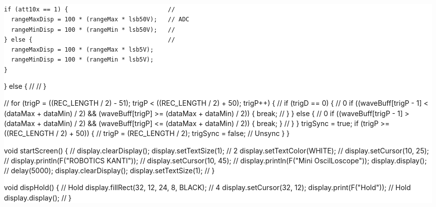     if (att10x == 1) {                            // 
      rangeMaxDisp = 100 * (rangeMax * lsb50V);   // ADC
      rangeMinDisp = 100 * (rangeMin * lsb50V);   // 
    } else {                                      // 
      rangeMaxDisp = 100 * (rangeMax * lsb5V);
      rangeMinDisp = 100 * (rangeMin * lsb5V);
    }
  } else {                                   // 
    // 
  }

  // 
  for (trigP = ((REC_LENGTH / 2) - 51); trigP < ((REC_LENGTH / 2) + 50); trigP++) { // 
    if (trigD == 0) {                        // 0
      if ((waveBuff[trigP - 1] < (dataMax + dataMin) / 2) && (waveBuff[trigP] >= (dataMax + dataMin) / 2)) {
        break;                              // 
      }
    } else {                                // 0
      if ((waveBuff[trigP - 1] > (dataMax + dataMin) / 2) && (waveBuff[trigP] <= (dataMax + dataMin) / 2)) {
        break;
      }                                    // 
    }
  }
  trigSync = true;
  if (trigP >= ((REC_LENGTH / 2) + 50)) {  // 
    trigP = (REC_LENGTH / 2);
    trigSync = false;                      // Unsync
  }
}

void startScreen() {                 // 
  display.clearDisplay();
  display.setTextSize(1);            // 2
  display.setTextColor(WHITE);       //
  display.setCursor(10, 25);         //
  display.println(F("ROBOTICS KANTI"));   // 
  display.setCursor(10, 45);         //
  display.println(F("Mini OscilLoscope"));
  display.display();                 // 
  delay(5000);
  display.clearDisplay();
  display.setTextSize(1);            // 
}

void dispHold() {                            // Hold
  display.fillRect(32, 12, 24, 8, BLACK);    // 4
  display.setCursor(32, 12);
  display.print(F("Hold"));                  // Hold 
  display.display();                         //
}
